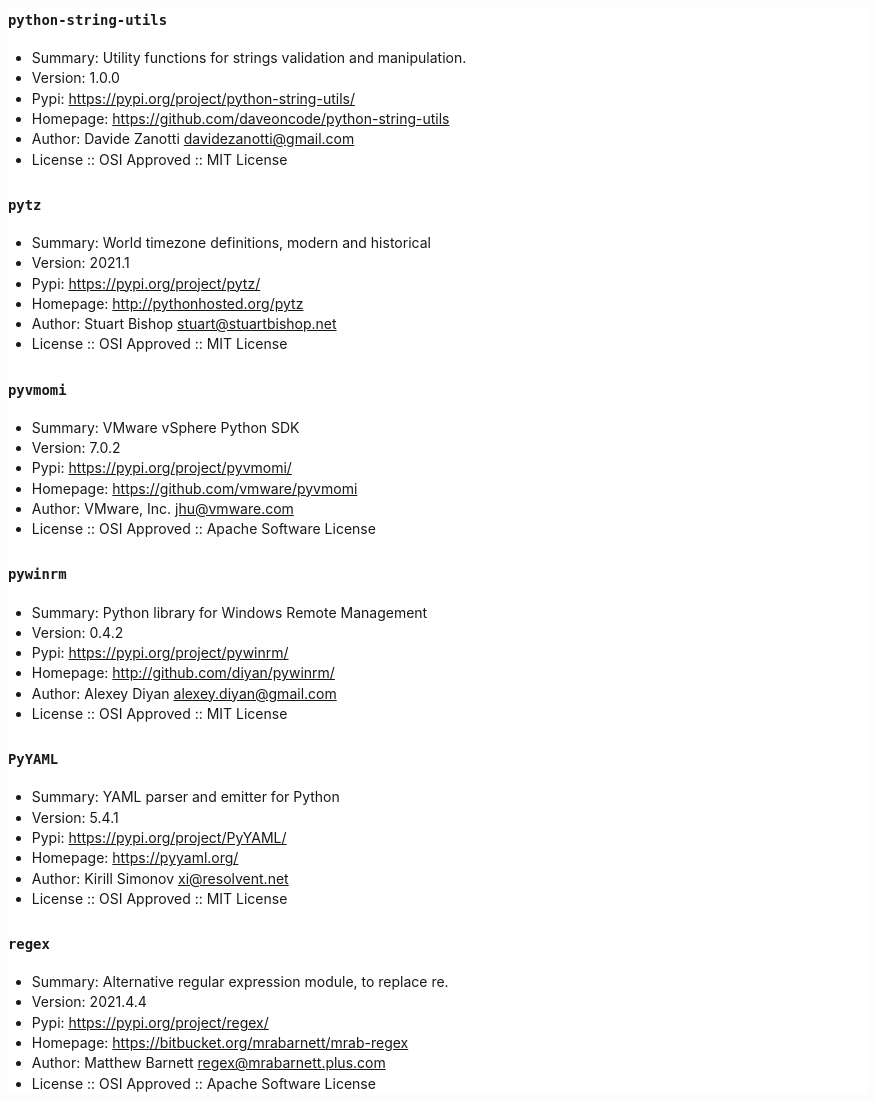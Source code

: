 ### `python-string-utils`

* Summary: Utility functions for strings validation and manipulation.
* Version: 1.0.0
* Pypi: https://pypi.org/project/python-string-utils/
* Homepage: https://github.com/daveoncode/python-string-utils
* Author: Davide Zanotti davidezanotti@gmail.com
* License :: OSI Approved :: MIT License

### `pytz`

* Summary: World timezone definitions, modern and historical
* Version: 2021.1
* Pypi: https://pypi.org/project/pytz/
* Homepage: http://pythonhosted.org/pytz
* Author: Stuart Bishop stuart@stuartbishop.net
* License :: OSI Approved :: MIT License

### `pyvmomi`

* Summary: VMware vSphere Python SDK
* Version: 7.0.2
* Pypi: https://pypi.org/project/pyvmomi/
* Homepage: https://github.com/vmware/pyvmomi
* Author: VMware, Inc. jhu@vmware.com
* License :: OSI Approved :: Apache Software License

### `pywinrm`

* Summary: Python library for Windows Remote Management
* Version: 0.4.2
* Pypi: https://pypi.org/project/pywinrm/
* Homepage: http://github.com/diyan/pywinrm/
* Author: Alexey Diyan alexey.diyan@gmail.com
* License :: OSI Approved :: MIT License

### `PyYAML`

* Summary: YAML parser and emitter for Python
* Version: 5.4.1
* Pypi: https://pypi.org/project/PyYAML/
* Homepage: https://pyyaml.org/
* Author: Kirill Simonov xi@resolvent.net
* License :: OSI Approved :: MIT License

### `regex`

* Summary: Alternative regular expression module, to replace re.
* Version: 2021.4.4
* Pypi: https://pypi.org/project/regex/
* Homepage: https://bitbucket.org/mrabarnett/mrab-regex
* Author: Matthew Barnett regex@mrabarnett.plus.com
* License :: OSI Approved :: Apache Software License
